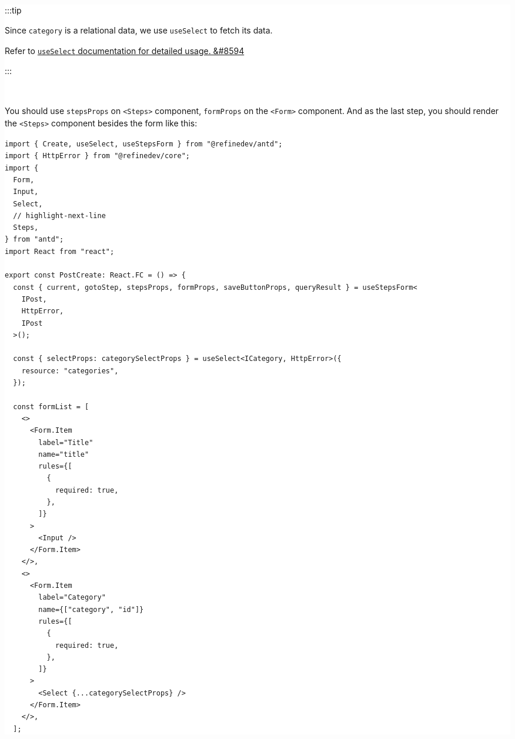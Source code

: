 :::tip

Since `category` is a relational data, we use `useSelect` to fetch its data.

Refer to [`useSelect` documentation for detailed usage. &#8594](/docs/ui-integrations/ant-design/hooks/use-select/index)

:::

<br />

You should use `stepsProps` on `<Steps>` component, `formProps` on the `<Form>` component. And as the last step, you should render the `<Steps>` component besides the form like this:

```tsx title="pages/posts/create.tsx"
import { Create, useSelect, useStepsForm } from "@refinedev/antd";
import { HttpError } from "@refinedev/core";
import {
  Form,
  Input,
  Select,
  // highlight-next-line
  Steps,
} from "antd";
import React from "react";

export const PostCreate: React.FC = () => {
  const { current, gotoStep, stepsProps, formProps, saveButtonProps, queryResult } = useStepsForm<
    IPost,
    HttpError,
    IPost
  >();

  const { selectProps: categorySelectProps } = useSelect<ICategory, HttpError>({
    resource: "categories",
  });

  const formList = [
    <>
      <Form.Item
        label="Title"
        name="title"
        rules={[
          {
            required: true,
          },
        ]}
      >
        <Input />
      </Form.Item>
    </>,
    <>
      <Form.Item
        label="Category"
        name={["category", "id"]}
        rules={[
          {
            required: true,
          },
        ]}
      >
        <Select {...categorySelectProps} />
      </Form.Item>
    </>,
  ];

```

[baserecord]: /docs/core/interface-references/index#baserecord
[httperror]: /docs/core/interface-references/index#httperror
[antd-use-form]: /docs/ui-integrations/ant-design/hooks/use-form/index